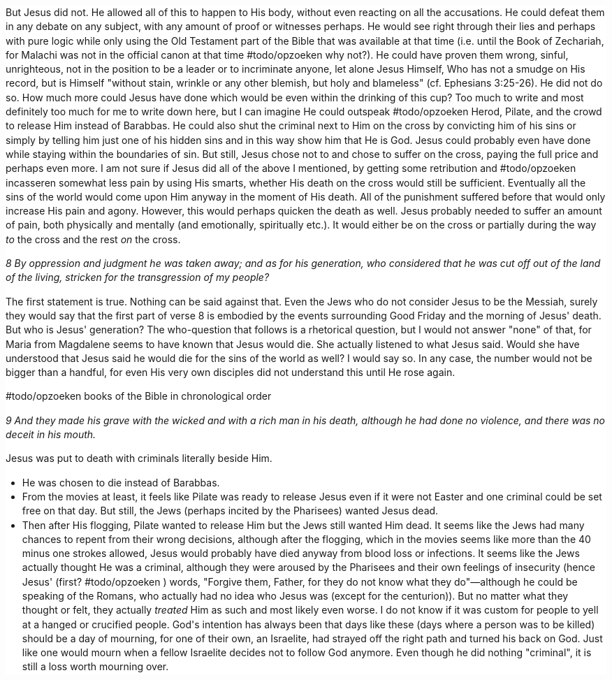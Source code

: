 But Jesus did not. He allowed all of this to happen to His body, without even reacting on all the accusations. He could defeat them in any debate on any subject, with any amount of proof or witnesses perhaps. He would see right through their lies and perhaps with pure logic while only using the Old Testament part of the Bible that was available at that time (i.e. until the Book of Zechariah, for Malachi was not in the official canon at that time #todo/opzoeken  why not?). He could have proven them wrong, sinful, unrighteous, not in the position to be a leader or to incriminate anyone, let alone Jesus Himself, Who has not a smudge on His record, but is Himself "without stain, wrinkle or any other blemish, but holy and blameless" (cf. Ephesians 3:25-26). 
He did not do so. How much more could Jesus have done which would be even within the drinking of this cup? Too much to write and most definitely too much for me to write down here, but I can imagine He could outspeak #todo/opzoeken  Herod, Pilate, and the crowd to release Him instead of Barabbas. He could also shut the criminal next to Him on the cross by convicting him of his sins or simply by telling him just one of his hidden sins and in this way show him that He is God. Jesus could probably even have done while staying within the boundaries of sin. But still, Jesus chose not to and chose to suffer on the cross, paying the full price and perhaps even more. 
I am not sure if Jesus did all of the above I mentioned, by getting some retribution and #todo/opzoeken incasseren somewhat less pain by using His smarts, whether His death on the cross would still be sufficient. Eventually all the sins of the world would come upon Him anyway in the moment of His death. All of the punishment suffered before that would only increase His pain and agony. However, this would perhaps quicken the death as well. Jesus probably needed to suffer an amount of pain, both physically and mentally (and emotionally, spiritually etc.). It would either be on the cross or partially during the way *to* the cross and the rest *on* the cross. 

*8 By oppression and judgment he was taken away;*
*and as for his generation, who considered*
*that he was cut off out of the land of the living,*
*stricken for the transgression of my people?*

The first statement is true. Nothing can be said against that. Even the Jews who do not consider Jesus to be the Messiah, surely they would say that the first part of verse 8 is embodied by the events surrounding Good Friday and the morning of Jesus' death. 
But who is Jesus' generation? The who-question that follows is a rhetorical question, but I would not answer "none" of that, for Maria from Magdalene seems to have known that Jesus would die. She actually listened to what Jesus said. Would she have understood that Jesus said he would die for the sins of the world as well? I would say so. In any case, the number would not be bigger than a handful, for even His very own disciples did not understand this until He rose again. 

#todo/opzoeken  books of the Bible in chronological order

*9 And they made his grave with the wicked*
*and with a rich man in his death,*
*although he had done no violence,*
*and there was no deceit in his mouth.*

Jesus was put to death with criminals literally beside Him. 
* He was chosen to die instead of Barabbas. 
* From the movies at least, it feels like Pilate was ready to release Jesus even if it were not Easter and one criminal could be set free on that day. But still, the Jews (perhaps incited by the Pharisees) wanted Jesus dead. 
* Then after His flogging, Pilate wanted to release Him but the Jews still wanted Him dead. 
It seems like the Jews had many chances to repent from their wrong decisions, although after the flogging, which in the movies seems like more than the 40 minus one strokes allowed, Jesus would probably have died anyway from blood loss or infections. 
It seems like the Jews actually thought He was a criminal, although they were aroused by the Pharisees and their own feelings of insecurity (hence Jesus' (first? #todo/opzoeken ) words, "Forgive them, Father, for they do not know what they do"—although he could be speaking of the Romans, who actually had no idea who Jesus was (except for the centurion)). But no matter what they thought or felt, they actually *treated* Him as such and most likely even worse. 
I do not know if it was custom for people to yell at a hanged or crucified people. God's intention has always been that days like these (days where a person was to be killed) should be a day of mourning, for one of their own, an Israelite, had strayed off the right path and turned his back on God. Just like one would mourn when a fellow Israelite decides not to follow God anymore. Even though he did nothing "criminal", it is still a loss worth mourning over. 
